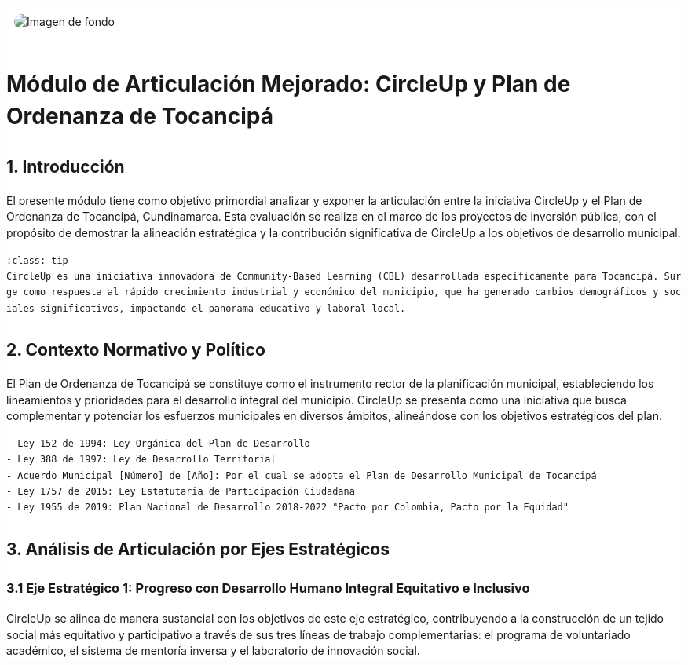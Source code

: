 <div style="position: relative; width: 100%; padding: 10px;">
    <div style="border-radius: 10px; overflow: hidden;">
        <img src="https://i.ibb.co/TH6HzwQ/body.jpg" alt="Imagen de fondo" style="width: 100%; height: auto;">
    </div>
</div>

# Módulo de Articulación Mejorado: CircleUp y Plan de Ordenanza de Tocancipá

## 1. Introducción

El presente módulo tiene como objetivo primordial analizar y exponer la articulación entre la iniciativa CircleUp y el Plan de Ordenanza de Tocancipá, Cundinamarca. Esta evaluación se realiza en el marco de los proyectos de inversión pública, con el propósito de demostrar la alineación estratégica y la contribución significativa de CircleUp a los objetivos de desarrollo municipal.

```{admonition} Contextualización
:class: tip
CircleUp es una iniciativa innovadora de Community-Based Learning (CBL) desarrollada específicamente para Tocancipá. Surge como respuesta al rápido crecimiento industrial y económico del municipio, que ha generado cambios demográficos y sociales significativos, impactando el panorama educativo y laboral local.
```

## 2. Contexto Normativo y Político

El Plan de Ordenanza de Tocancipá se constituye como el instrumento rector de la planificación municipal, estableciendo los lineamientos y prioridades para el desarrollo integral del municipio. CircleUp se presenta como una iniciativa que busca complementar y potenciar los esfuerzos municipales en diversos ámbitos, alineándose con los objetivos estratégicos del plan.

```{dropdown} Marco Legal Relevante
- Ley 152 de 1994: Ley Orgánica del Plan de Desarrollo
- Ley 388 de 1997: Ley de Desarrollo Territorial
- Acuerdo Municipal [Número] de [Año]: Por el cual se adopta el Plan de Desarrollo Municipal de Tocancipá
- Ley 1757 de 2015: Ley Estatutaria de Participación Ciudadana
- Ley 1955 de 2019: Plan Nacional de Desarrollo 2018-2022 "Pacto por Colombia, Pacto por la Equidad"
```

## 3. Análisis de Articulación por Ejes Estratégicos

### 3.1 Eje Estratégico 1: Progreso con Desarrollo Humano Integral Equitativo e Inclusivo

CircleUp se alinea de manera sustancial con los objetivos de este eje estratégico, contribuyendo a la construcción de un tejido social más equitativo y participativo a través de sus tres líneas de trabajo complementarias: el programa de voluntariado académico, el sistema de mentoría inversa y el laboratorio de innovación social.
